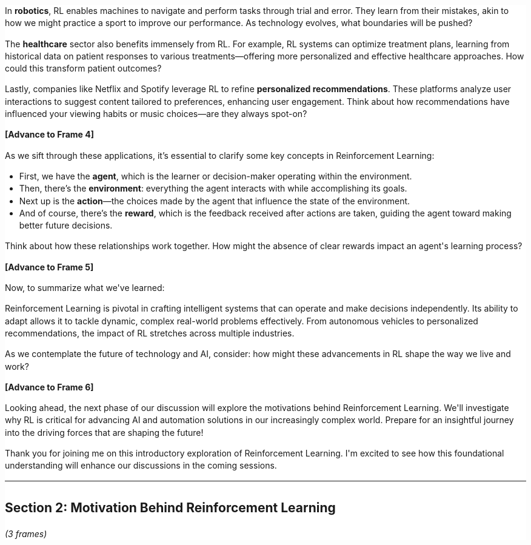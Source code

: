 In **robotics**, RL enables machines to navigate and perform tasks through trial and error. They learn from their mistakes, akin to how we might practice a sport to improve our performance. As technology evolves, what boundaries will be pushed?

The **healthcare** sector also benefits immensely from RL. For example, RL systems can optimize treatment plans, learning from historical data on patient responses to various treatments—offering more personalized and effective healthcare approaches. How could this transform patient outcomes?

Lastly, companies like Netflix and Spotify leverage RL to refine **personalized recommendations**. These platforms analyze user interactions to suggest content tailored to preferences, enhancing user engagement. Think about how recommendations have influenced your viewing habits or music choices—are they always spot-on?

**[Advance to Frame 4]**

As we sift through these applications, it’s essential to clarify some key concepts in Reinforcement Learning:

- First, we have the **agent**, which is the learner or decision-maker operating within the environment.
- Then, there’s the **environment**: everything the agent interacts with while accomplishing its goals.
- Next up is the **action**—the choices made by the agent that influence the state of the environment.
- And of course, there’s the **reward**, which is the feedback received after actions are taken, guiding the agent toward making better future decisions.

Think about how these relationships work together. How might the absence of clear rewards impact an agent's learning process? 

**[Advance to Frame 5]**

Now, to summarize what we've learned:

Reinforcement Learning is pivotal in crafting intelligent systems that can operate and make decisions independently. Its ability to adapt allows it to tackle dynamic, complex real-world problems effectively. From autonomous vehicles to personalized recommendations, the impact of RL stretches across multiple industries.

As we contemplate the future of technology and AI, consider: how might these advancements in RL shape the way we live and work?

**[Advance to Frame 6]**

Looking ahead, the next phase of our discussion will explore the motivations behind Reinforcement Learning. We'll investigate why RL is critical for advancing AI and automation solutions in our increasingly complex world. Prepare for an insightful journey into the driving forces that are shaping the future!

Thank you for joining me on this introductory exploration of Reinforcement Learning. I'm excited to see how this foundational understanding will enhance our discussions in the coming sessions.

---

## Section 2: Motivation Behind Reinforcement Learning
*(3 frames)*
